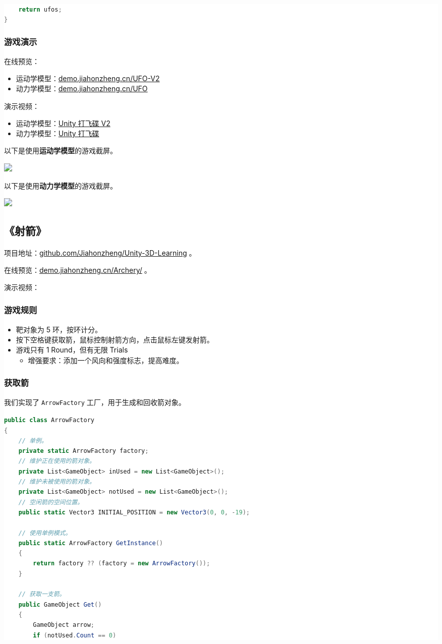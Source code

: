 ```csharp
    return ufos;
}
```

### 游戏演示

在线预览：

+ 运动学模型：[demo.jiahonzheng.cn/UFO-V2](demo.jiahonzheng.cn/UFO-V2) 
+ 动力学模型：[demo.jiahonzheng.cn/UFO](demo.jiahonzheng.cn/UFO) 

演示视频：

+ 运动学模型：[Unity 打飞碟 V2](https://www.bilibili.com/video/av71369612) 
+ 动力学模型：[Unity 打飞碟](https://www.bilibili.com/video/av70495951) 

以下是使用**运动学模型**的游戏截屏。

![](https://jiahonzheng-blog.oss-cn-shenzhen.aliyuncs.com/%E7%89%A9%E7%90%86%E7%B3%BB%E7%BB%9F%E4%B8%8E%E7%A2%B0%E6%92%9E_1.png)

以下是使用**动力学模型**的游戏截屏。

![](https://jiahonzheng-blog.oss-cn-shenzhen.aliyuncs.com/%E7%89%A9%E7%90%86%E7%B3%BB%E7%BB%9F%E4%B8%8E%E7%A2%B0%E6%92%9E_2.png)

## 《射箭》

项目地址：[github.com/Jiahonzheng/Unity-3D-Learning](https://github.com/Jiahonzheng/Unity-3D-Learning/tree/HW5/HW5/Archery) 。

在线预览：[demo.jiahonzheng.cn/Archery/](https://demo.jiahonzheng.cn/Archery/) 。

演示视频：

### 游戏规则

+ 靶对象为 5 环，按环计分。
+ 按下空格键获取箭，鼠标控制射箭方向，点击鼠标左键发射箭。
+ 游戏只有 1 Round，但有无限 Trials 
  + 增强要求：添加一个风向和强度标志，提高难度。

### 获取箭

我们实现了 `ArrowFactory` 工厂，用于生成和回收箭对象。

```csharp
public class ArrowFactory
{
    // 单例。
    private static ArrowFactory factory;
    // 维护正在使用的箭对象。
    private List<GameObject> inUsed = new List<GameObject>();
    // 维护未被使用的箭对象。
    private List<GameObject> notUsed = new List<GameObject>();
    // 空闲箭的空间位置。
    public static Vector3 INITIAL_POSITION = new Vector3(0, 0, -19);

    // 使用单例模式。
    public static ArrowFactory GetInstance()
    {
        return factory ?? (factory = new ArrowFactory());
    }

    // 获取一支箭。
    public GameObject Get()
    {
        GameObject arrow;
        if (notUsed.Count == 0)
```